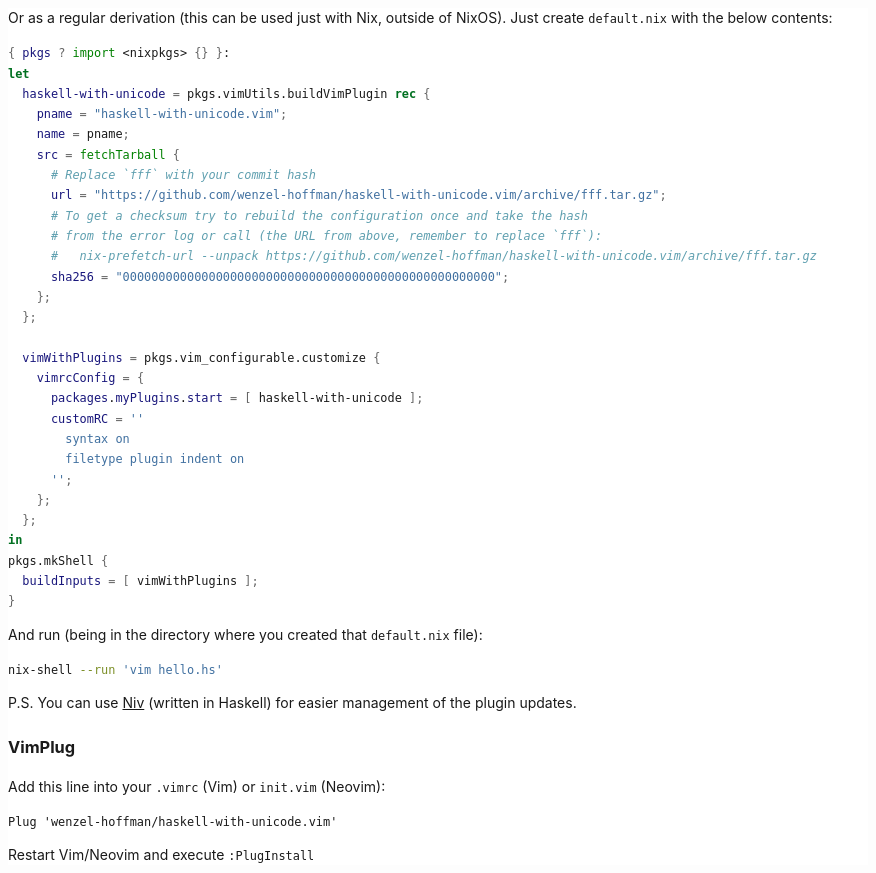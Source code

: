 ``` nix
```

Or as a regular derivation (this can be used just with Nix, outside of NixOS).
Just create `default.nix` with the below contents:

``` nix
{ pkgs ? import <nixpkgs> {} }:
let
  haskell-with-unicode = pkgs.vimUtils.buildVimPlugin rec {
    pname = "haskell-with-unicode.vim";
    name = pname;
    src = fetchTarball {
      # Replace `fff` with your commit hash
      url = "https://github.com/wenzel-hoffman/haskell-with-unicode.vim/archive/fff.tar.gz";
      # To get a checksum try to rebuild the configuration once and take the hash
      # from the error log or call (the URL from above, remember to replace `fff`):
      #   nix-prefetch-url --unpack https://github.com/wenzel-hoffman/haskell-with-unicode.vim/archive/fff.tar.gz
      sha256 = "0000000000000000000000000000000000000000000000000000";
    };
  };

  vimWithPlugins = pkgs.vim_configurable.customize {
    vimrcConfig = {
      packages.myPlugins.start = [ haskell-with-unicode ];
      customRC = ''
        syntax on
        filetype plugin indent on
      '';
    };
  };
in
pkgs.mkShell {
  buildInputs = [ vimWithPlugins ];
}
```

And run (being in the directory where you created that `default.nix` file):

``` sh
nix-shell --run 'vim hello.hs'
```

P.S. You can use [Niv][] (written in Haskell) for easier management of the
plugin updates.

### VimPlug

Add this line into your `.vimrc` (Vim) or `init.vim` (Neovim):

``` viml
Plug 'wenzel-hoffman/haskell-with-unicode.vim'
```

Restart Vim/Neovim and execute `:PlugInstall`


[Nix/NixOS]: https://nixos.org/
[Niv]: https://github.com/nmattia/niv
[Pathogen]: https://github.com/tpope/vim-pathogen
[idris-vim]: https://github.com/idris-hackers/idris-vim
[haskell-vim]: https://github.com/neovimhaskell/haskell-vim
[vim-hindent]: https://github.com/alx741/vim-hindent
[hindent]: https://github.com/mihaimaruseac/hindent
[raichoo]: https://github.com/raichoo
[this fork]: https://github.com/wenzel-hoffman/haskell-with-unicode.vim